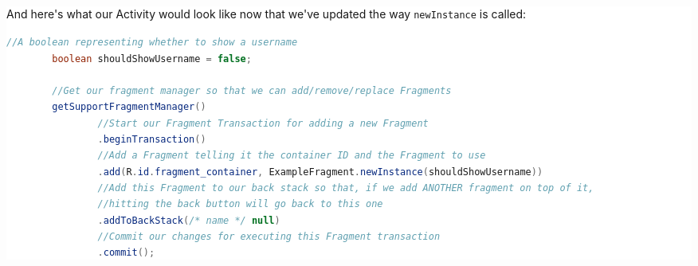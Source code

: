 And here's what our Activity would look like now that we've updated the way `newInstance` is called:

```java
//A boolean representing whether to show a username
        boolean shouldShowUsername = false;

        //Get our fragment manager so that we can add/remove/replace Fragments
        getSupportFragmentManager()
                //Start our Fragment Transaction for adding a new Fragment
                .beginTransaction()
                //Add a Fragment telling it the container ID and the Fragment to use
                .add(R.id.fragment_container, ExampleFragment.newInstance(shouldShowUsername))
                //Add this Fragment to our back stack so that, if we add ANOTHER fragment on top of it,
                //hitting the back button will go back to this one
                .addToBackStack(/* name */ null)
                //Commit our changes for executing this Fragment transaction
                .commit();
```